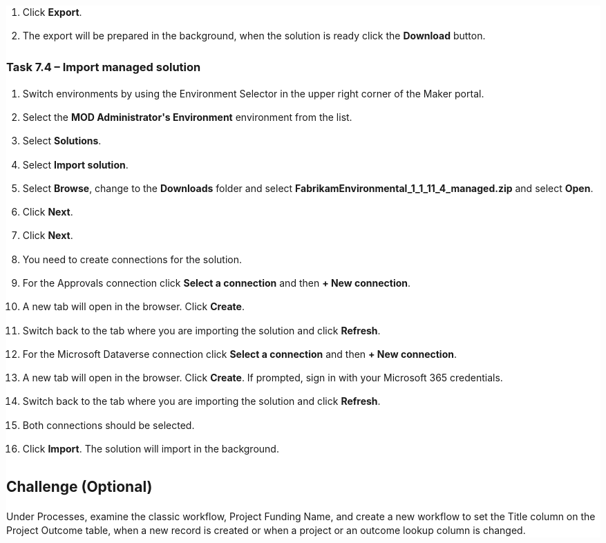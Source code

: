 1. Click **Export**.

1. The export will be prepared in the background, when the solution is ready click the **Download** button.

### Task 7.4 – Import managed solution

1. Switch environments by using the Environment Selector in the upper right corner of the Maker portal.

1. Select the **MOD Administrator's Environment** environment from the list.

1. Select **Solutions**.

1. Select **Import solution**.

1. Select **Browse**,  change to the **Downloads** folder and select **FabrikamEnvironmental_1_1_11_4_managed.zip** and select **Open**.

1. Click **Next**.

1. Click **Next**.

1. You need to create connections for the solution.

1. For the Approvals connection click **Select a connection** and then **+ New connection**.

1. A new tab will open in the browser. Click **Create**.

1. Switch back to the tab where you are importing the solution and click **Refresh**.

1. For the Microsoft Dataverse connection click **Select a connection** and then **+ New connection**.

1. A new tab will open in the browser. Click **Create**. If prompted, sign in with your Microsoft 365 credentials.

1. Switch back to the tab where you are importing the solution and click **Refresh**.

1. Both connections should be selected.

1. Click **Import**. The solution will import in the background.

## Challenge (Optional)

Under Processes, examine the classic workflow, Project Funding Name, and create a new workflow to set the Title column on the Project Outcome table, when a new record is created or when a project or an outcome lookup column is changed.
